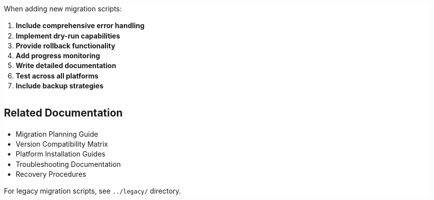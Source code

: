 When adding new migration scripts:

1. **Include comprehensive error handling**
2. **Implement dry-run capabilities**
3. **Provide rollback functionality**
4. **Add progress monitoring**
5. **Write detailed documentation**
6. **Test across all platforms**
7. **Include backup strategies**

## Related Documentation

- Migration Planning Guide
- Version Compatibility Matrix
- Platform Installation Guides
- Troubleshooting Documentation
- Recovery Procedures

For legacy migration scripts, see `../legacy/` directory.